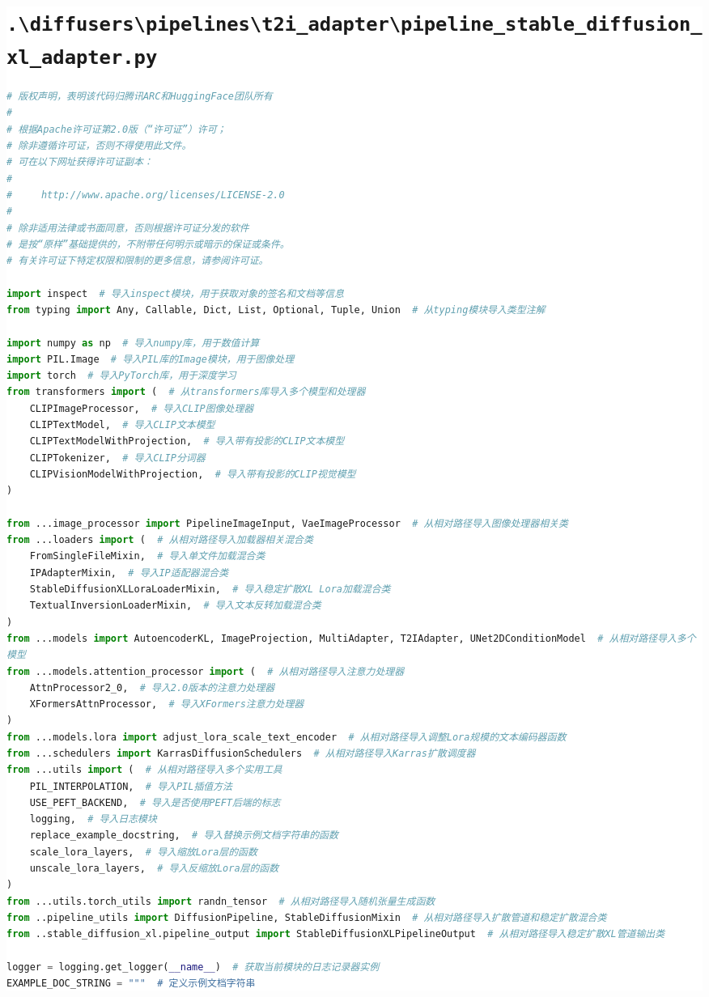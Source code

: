 # `.\diffusers\pipelines\t2i_adapter\pipeline_stable_diffusion_xl_adapter.py`

```py
# 版权声明，表明该代码归腾讯ARC和HuggingFace团队所有
# 
# 根据Apache许可证第2.0版（“许可证”）许可；
# 除非遵循许可证，否则不得使用此文件。
# 可在以下网址获得许可证副本：
# 
#     http://www.apache.org/licenses/LICENSE-2.0
# 
# 除非适用法律或书面同意，否则根据许可证分发的软件
# 是按“原样”基础提供的，不附带任何明示或暗示的保证或条件。
# 有关许可证下特定权限和限制的更多信息，请参阅许可证。

import inspect  # 导入inspect模块，用于获取对象的签名和文档等信息
from typing import Any, Callable, Dict, List, Optional, Tuple, Union  # 从typing模块导入类型注解

import numpy as np  # 导入numpy库，用于数值计算
import PIL.Image  # 导入PIL库的Image模块，用于图像处理
import torch  # 导入PyTorch库，用于深度学习
from transformers import (  # 从transformers库导入多个模型和处理器
    CLIPImageProcessor,  # 导入CLIP图像处理器
    CLIPTextModel,  # 导入CLIP文本模型
    CLIPTextModelWithProjection,  # 导入带有投影的CLIP文本模型
    CLIPTokenizer,  # 导入CLIP分词器
    CLIPVisionModelWithProjection,  # 导入带有投影的CLIP视觉模型
)

from ...image_processor import PipelineImageInput, VaeImageProcessor  # 从相对路径导入图像处理器相关类
from ...loaders import (  # 从相对路径导入加载器相关混合类
    FromSingleFileMixin,  # 导入单文件加载混合类
    IPAdapterMixin,  # 导入IP适配器混合类
    StableDiffusionXLLoraLoaderMixin,  # 导入稳定扩散XL Lora加载混合类
    TextualInversionLoaderMixin,  # 导入文本反转加载混合类
)
from ...models import AutoencoderKL, ImageProjection, MultiAdapter, T2IAdapter, UNet2DConditionModel  # 从相对路径导入多个模型
from ...models.attention_processor import (  # 从相对路径导入注意力处理器
    AttnProcessor2_0,  # 导入2.0版本的注意力处理器
    XFormersAttnProcessor,  # 导入XFormers注意力处理器
)
from ...models.lora import adjust_lora_scale_text_encoder  # 从相对路径导入调整Lora规模的文本编码器函数
from ...schedulers import KarrasDiffusionSchedulers  # 从相对路径导入Karras扩散调度器
from ...utils import (  # 从相对路径导入多个实用工具
    PIL_INTERPOLATION,  # 导入PIL插值方法
    USE_PEFT_BACKEND,  # 导入是否使用PEFT后端的标志
    logging,  # 导入日志模块
    replace_example_docstring,  # 导入替换示例文档字符串的函数
    scale_lora_layers,  # 导入缩放Lora层的函数
    unscale_lora_layers,  # 导入反缩放Lora层的函数
)
from ...utils.torch_utils import randn_tensor  # 从相对路径导入随机张量生成函数
from ..pipeline_utils import DiffusionPipeline, StableDiffusionMixin  # 从相对路径导入扩散管道和稳定扩散混合类
from ..stable_diffusion_xl.pipeline_output import StableDiffusionXLPipelineOutput  # 从相对路径导入稳定扩散XL管道输出类

logger = logging.get_logger(__name__)  # 获取当前模块的日志记录器实例
EXAMPLE_DOC_STRING = """  # 定义示例文档字符串
``` 